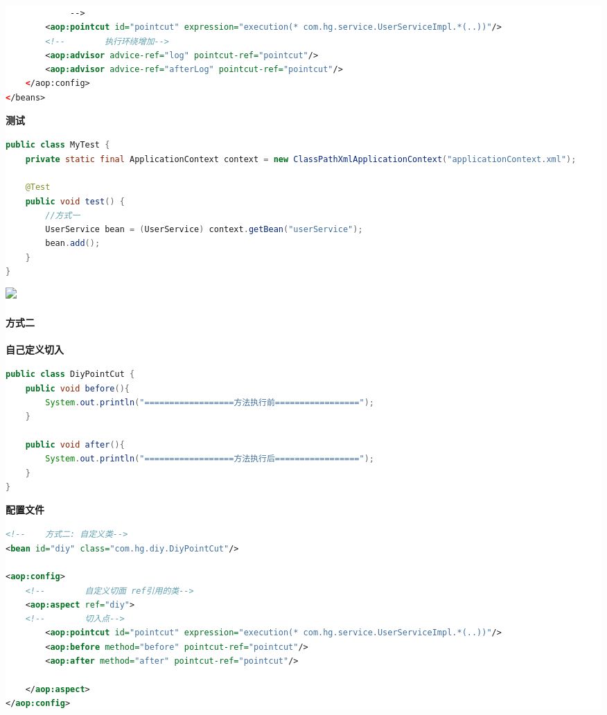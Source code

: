 ```xml
             -->
        <aop:pointcut id="pointcut" expression="execution(* com.hg.service.UserServiceImpl.*(..))"/>
        <!--        执行环绕增加-->
        <aop:advisor advice-ref="log" pointcut-ref="pointcut"/>
        <aop:advisor advice-ref="afterLog" pointcut-ref="pointcut"/>
    </aop:config>
</beans>
```

**测试**

```java
public class MyTest {
    private static final ApplicationContext context = new ClassPathXmlApplicationContext("applicationContext.xml");

    @Test
    public void test() {
        //方式一
        UserService bean = (UserService) context.getBean("userService");
        bean.add();
    }
}
```

![](https://hougen.oss-cn-guangzhou.aliyuncs.com/blog-img/1710678119-d97705370f8446edabd8b055aba4e7ad.png)

#### 方式二

**自己定义切入**

```java
public class DiyPointCut {
    public void before(){
        System.out.println("==================方法执行前=================");
    }

    public void after(){
        System.out.println("==================方法执行后=================");
    }
}
```

**配置文件**

```xml
<!--    方式二: 自定义类-->
<bean id="diy" class="com.hg.diy.DiyPointCut"/>

<aop:config>
    <!--        自定义切面 ref引用的类-->
    <aop:aspect ref="diy">
    <!--        切入点-->
        <aop:pointcut id="pointcut" expression="execution(* com.hg.service.UserServiceImpl.*(..))"/>
        <aop:before method="before" pointcut-ref="pointcut"/>
        <aop:after method="after" pointcut-ref="pointcut"/>

    </aop:aspect>
</aop:config>
```
